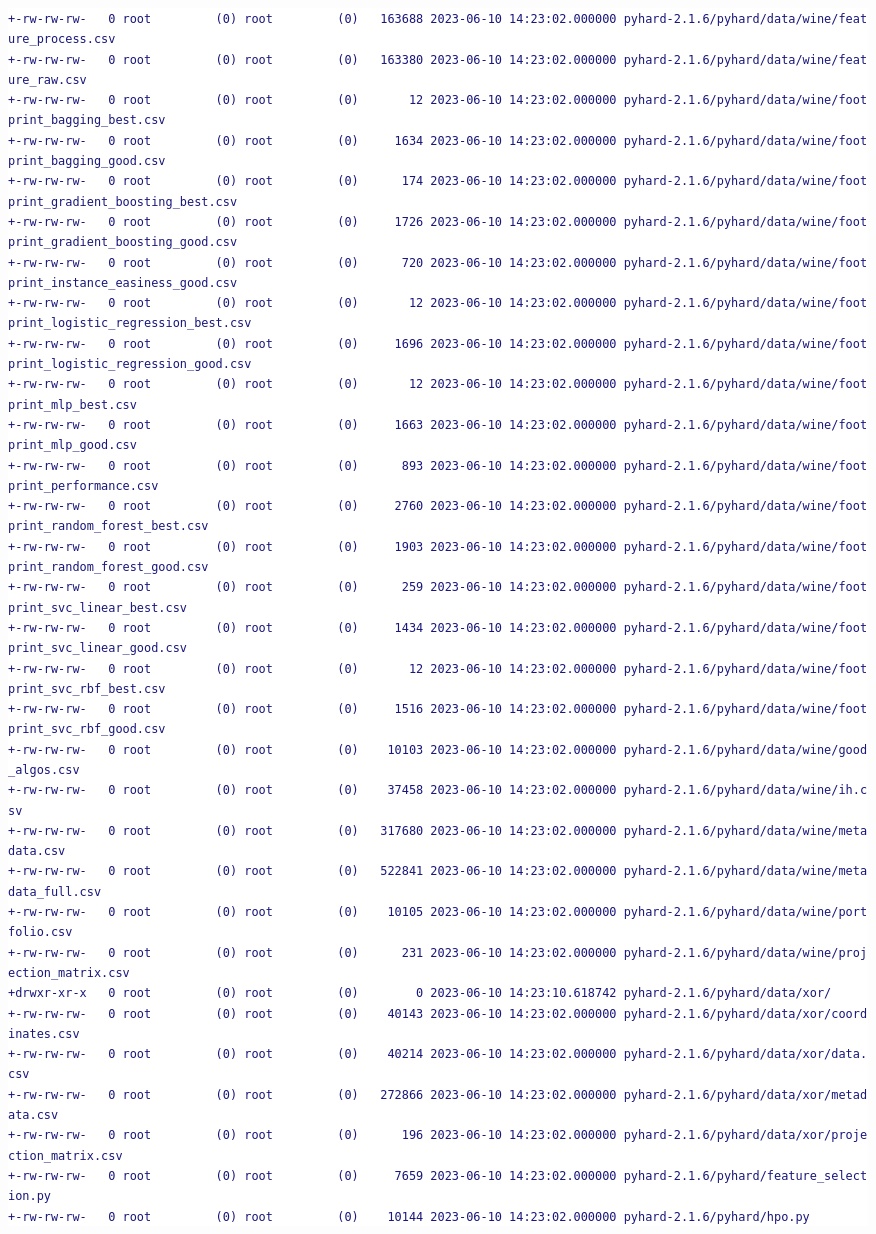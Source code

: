 ```diff
+-rw-rw-rw-   0 root         (0) root         (0)   163688 2023-06-10 14:23:02.000000 pyhard-2.1.6/pyhard/data/wine/feature_process.csv
+-rw-rw-rw-   0 root         (0) root         (0)   163380 2023-06-10 14:23:02.000000 pyhard-2.1.6/pyhard/data/wine/feature_raw.csv
+-rw-rw-rw-   0 root         (0) root         (0)       12 2023-06-10 14:23:02.000000 pyhard-2.1.6/pyhard/data/wine/footprint_bagging_best.csv
+-rw-rw-rw-   0 root         (0) root         (0)     1634 2023-06-10 14:23:02.000000 pyhard-2.1.6/pyhard/data/wine/footprint_bagging_good.csv
+-rw-rw-rw-   0 root         (0) root         (0)      174 2023-06-10 14:23:02.000000 pyhard-2.1.6/pyhard/data/wine/footprint_gradient_boosting_best.csv
+-rw-rw-rw-   0 root         (0) root         (0)     1726 2023-06-10 14:23:02.000000 pyhard-2.1.6/pyhard/data/wine/footprint_gradient_boosting_good.csv
+-rw-rw-rw-   0 root         (0) root         (0)      720 2023-06-10 14:23:02.000000 pyhard-2.1.6/pyhard/data/wine/footprint_instance_easiness_good.csv
+-rw-rw-rw-   0 root         (0) root         (0)       12 2023-06-10 14:23:02.000000 pyhard-2.1.6/pyhard/data/wine/footprint_logistic_regression_best.csv
+-rw-rw-rw-   0 root         (0) root         (0)     1696 2023-06-10 14:23:02.000000 pyhard-2.1.6/pyhard/data/wine/footprint_logistic_regression_good.csv
+-rw-rw-rw-   0 root         (0) root         (0)       12 2023-06-10 14:23:02.000000 pyhard-2.1.6/pyhard/data/wine/footprint_mlp_best.csv
+-rw-rw-rw-   0 root         (0) root         (0)     1663 2023-06-10 14:23:02.000000 pyhard-2.1.6/pyhard/data/wine/footprint_mlp_good.csv
+-rw-rw-rw-   0 root         (0) root         (0)      893 2023-06-10 14:23:02.000000 pyhard-2.1.6/pyhard/data/wine/footprint_performance.csv
+-rw-rw-rw-   0 root         (0) root         (0)     2760 2023-06-10 14:23:02.000000 pyhard-2.1.6/pyhard/data/wine/footprint_random_forest_best.csv
+-rw-rw-rw-   0 root         (0) root         (0)     1903 2023-06-10 14:23:02.000000 pyhard-2.1.6/pyhard/data/wine/footprint_random_forest_good.csv
+-rw-rw-rw-   0 root         (0) root         (0)      259 2023-06-10 14:23:02.000000 pyhard-2.1.6/pyhard/data/wine/footprint_svc_linear_best.csv
+-rw-rw-rw-   0 root         (0) root         (0)     1434 2023-06-10 14:23:02.000000 pyhard-2.1.6/pyhard/data/wine/footprint_svc_linear_good.csv
+-rw-rw-rw-   0 root         (0) root         (0)       12 2023-06-10 14:23:02.000000 pyhard-2.1.6/pyhard/data/wine/footprint_svc_rbf_best.csv
+-rw-rw-rw-   0 root         (0) root         (0)     1516 2023-06-10 14:23:02.000000 pyhard-2.1.6/pyhard/data/wine/footprint_svc_rbf_good.csv
+-rw-rw-rw-   0 root         (0) root         (0)    10103 2023-06-10 14:23:02.000000 pyhard-2.1.6/pyhard/data/wine/good_algos.csv
+-rw-rw-rw-   0 root         (0) root         (0)    37458 2023-06-10 14:23:02.000000 pyhard-2.1.6/pyhard/data/wine/ih.csv
+-rw-rw-rw-   0 root         (0) root         (0)   317680 2023-06-10 14:23:02.000000 pyhard-2.1.6/pyhard/data/wine/metadata.csv
+-rw-rw-rw-   0 root         (0) root         (0)   522841 2023-06-10 14:23:02.000000 pyhard-2.1.6/pyhard/data/wine/metadata_full.csv
+-rw-rw-rw-   0 root         (0) root         (0)    10105 2023-06-10 14:23:02.000000 pyhard-2.1.6/pyhard/data/wine/portfolio.csv
+-rw-rw-rw-   0 root         (0) root         (0)      231 2023-06-10 14:23:02.000000 pyhard-2.1.6/pyhard/data/wine/projection_matrix.csv
+drwxr-xr-x   0 root         (0) root         (0)        0 2023-06-10 14:23:10.618742 pyhard-2.1.6/pyhard/data/xor/
+-rw-rw-rw-   0 root         (0) root         (0)    40143 2023-06-10 14:23:02.000000 pyhard-2.1.6/pyhard/data/xor/coordinates.csv
+-rw-rw-rw-   0 root         (0) root         (0)    40214 2023-06-10 14:23:02.000000 pyhard-2.1.6/pyhard/data/xor/data.csv
+-rw-rw-rw-   0 root         (0) root         (0)   272866 2023-06-10 14:23:02.000000 pyhard-2.1.6/pyhard/data/xor/metadata.csv
+-rw-rw-rw-   0 root         (0) root         (0)      196 2023-06-10 14:23:02.000000 pyhard-2.1.6/pyhard/data/xor/projection_matrix.csv
+-rw-rw-rw-   0 root         (0) root         (0)     7659 2023-06-10 14:23:02.000000 pyhard-2.1.6/pyhard/feature_selection.py
+-rw-rw-rw-   0 root         (0) root         (0)    10144 2023-06-10 14:23:02.000000 pyhard-2.1.6/pyhard/hpo.py
```